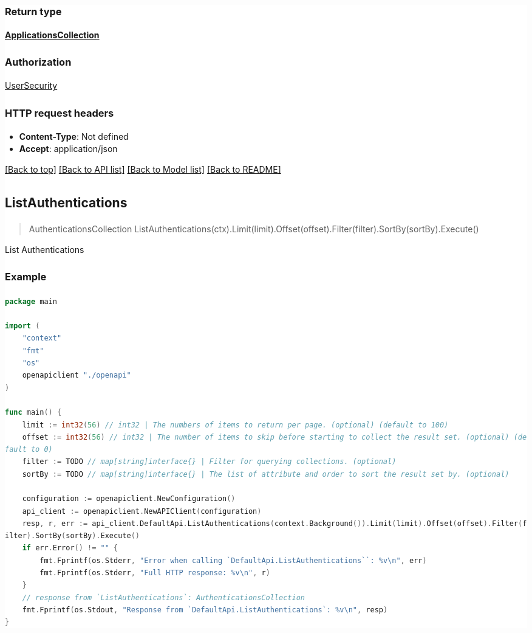 ### Return type

[**ApplicationsCollection**](ApplicationsCollection.md)

### Authorization

[UserSecurity](../README.md#UserSecurity)

### HTTP request headers

- **Content-Type**: Not defined
- **Accept**: application/json

[[Back to top]](#) [[Back to API list]](../README.md#documentation-for-api-endpoints)
[[Back to Model list]](../README.md#documentation-for-models)
[[Back to README]](../README.md)


## ListAuthentications

> AuthenticationsCollection ListAuthentications(ctx).Limit(limit).Offset(offset).Filter(filter).SortBy(sortBy).Execute()

List Authentications



### Example

```go
package main

import (
    "context"
    "fmt"
    "os"
    openapiclient "./openapi"
)

func main() {
    limit := int32(56) // int32 | The numbers of items to return per page. (optional) (default to 100)
    offset := int32(56) // int32 | The number of items to skip before starting to collect the result set. (optional) (default to 0)
    filter := TODO // map[string]interface{} | Filter for querying collections. (optional)
    sortBy := TODO // map[string]interface{} | The list of attribute and order to sort the result set by. (optional)

    configuration := openapiclient.NewConfiguration()
    api_client := openapiclient.NewAPIClient(configuration)
    resp, r, err := api_client.DefaultApi.ListAuthentications(context.Background()).Limit(limit).Offset(offset).Filter(filter).SortBy(sortBy).Execute()
    if err.Error() != "" {
        fmt.Fprintf(os.Stderr, "Error when calling `DefaultApi.ListAuthentications``: %v\n", err)
        fmt.Fprintf(os.Stderr, "Full HTTP response: %v\n", r)
    }
    // response from `ListAuthentications`: AuthenticationsCollection
    fmt.Fprintf(os.Stdout, "Response from `DefaultApi.ListAuthentications`: %v\n", resp)
}
```
